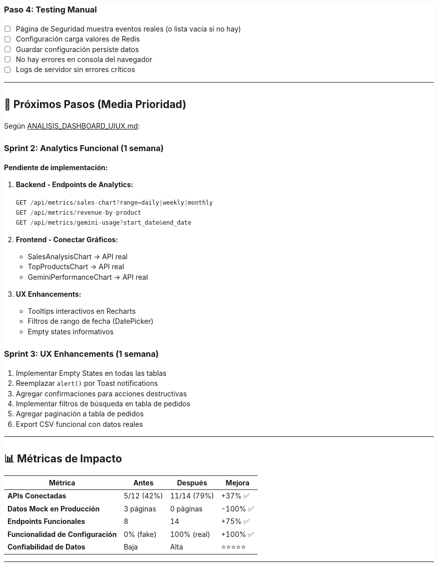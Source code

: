 ### Paso 4: Testing Manual
- [ ] Página de Seguridad muestra eventos reales (o lista vacía si no hay)
- [ ] Configuración carga valores de Redis
- [ ] Guardar configuración persiste datos
- [ ] No hay errores en consola del navegador
- [ ] Logs de servidor sin errores críticos

---

## 🎯 Próximos Pasos (Media Prioridad)

Según [ANALISIS_DASHBOARD_UIUX.md](dashboard-next/ANALISIS_DASHBOARD_UIUX.md#plan-de-acción-recomendado):

### Sprint 2: Analytics Funcional (1 semana)
**Pendiente de implementación:**

1. **Backend - Endpoints de Analytics:**
   ```javascript
   GET /api/metrics/sales-chart?range=daily|weekly|monthly
   GET /api/metrics/revenue-by-product
   GET /api/metrics/gemini-usage?start_date&end_date
   ```

2. **Frontend - Conectar Gráficos:**
   - SalesAnalysisChart → API real
   - TopProductsChart → API real
   - GeminiPerformanceChart → API real

3. **UX Enhancements:**
   - Tooltips interactivos en Recharts
   - Filtros de rango de fecha (DatePicker)
   - Empty states informativos

### Sprint 3: UX Enhancements (1 semana)
1. Implementar Empty States en todas las tablas
2. Reemplazar `alert()` por Toast notifications
3. Agregar confirmaciones para acciones destructivas
4. Implementar filtros de búsqueda en tabla de pedidos
5. Agregar paginación a tabla de pedidos
6. Export CSV funcional con datos reales

---

## 📊 Métricas de Impacto

| Métrica | Antes | Después | Mejora |
|---------|-------|---------|--------|
| **APIs Conectadas** | 5/12 (42%) | 11/14 (79%) | +37% ✅ |
| **Datos Mock en Producción** | 3 páginas | 0 páginas | -100% ✅ |
| **Endpoints Funcionales** | 8 | 14 | +75% ✅ |
| **Funcionalidad de Configuración** | 0% (fake) | 100% (real) | +100% ✅ |
| **Confiabilidad de Datos** | Baja | Alta | ⭐⭐⭐⭐⭐ |

---